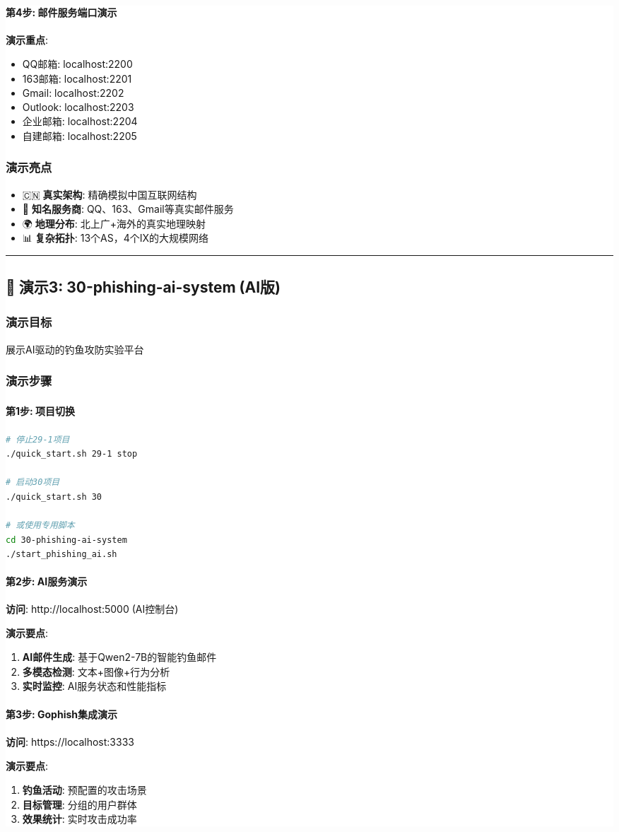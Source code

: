 #### 第4步: 邮件服务端口演示
**演示重点**:
- QQ邮箱: localhost:2200
- 163邮箱: localhost:2201
- Gmail: localhost:2202
- Outlook: localhost:2203
- 企业邮箱: localhost:2204
- 自建邮箱: localhost:2205

### 演示亮点
- 🇨🇳 **真实架构**: 精确模拟中国互联网结构
- 🏢 **知名服务商**: QQ、163、Gmail等真实邮件服务
- 🌍 **地理分布**: 北上广+海外的真实地理映射
- 📊 **复杂拓扑**: 13个AS，4个IX的大规模网络

---

## 🤖 演示3: 30-phishing-ai-system (AI版)

### 演示目标
展示AI驱动的钓鱼攻防实验平台

### 演示步骤

#### 第1步: 项目切换
```bash
# 停止29-1项目
./quick_start.sh 29-1 stop

# 启动30项目
./quick_start.sh 30

# 或使用专用脚本
cd 30-phishing-ai-system
./start_phishing_ai.sh
```

#### 第2步: AI服务演示
**访问**: http://localhost:5000 (AI控制台)

**演示要点**:
1. **AI邮件生成**: 基于Qwen2-7B的智能钓鱼邮件
2. **多模态检测**: 文本+图像+行为分析
3. **实时监控**: AI服务状态和性能指标

#### 第3步: Gophish集成演示
**访问**: https://localhost:3333

**演示要点**:
1. **钓鱼活动**: 预配置的攻击场景
2. **目标管理**: 分组的用户群体
3. **效果统计**: 实时攻击成功率
